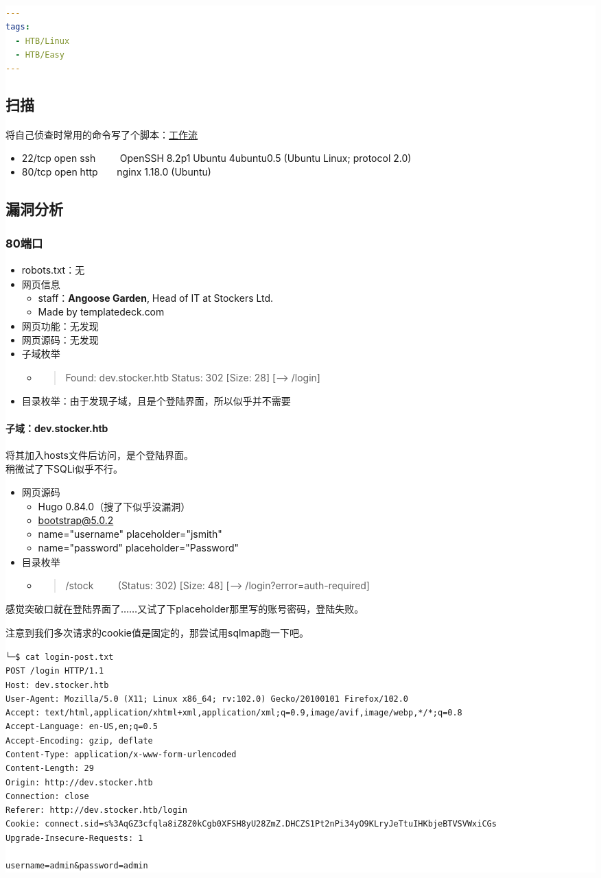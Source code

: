 ```yaml
---
tags:
  - HTB/Linux
  - HTB/Easy
---
```


## 扫描

将自己侦查时常用的命令写了个脚本：[工作流](./HTB-Busqueda.md#workflow-scan)

- 22/tcp open  ssh &nbsp; &nbsp; &nbsp; &nbsp; OpenSSH 8.2p1 Ubuntu 4ubuntu0.5 (Ubuntu Linux; protocol 2.0)
- 80/tcp open  http &nbsp; &nbsp; &nbsp; nginx 1.18.0 (Ubuntu)

## 漏洞分析

### 80端口

- robots.txt：无
- 网页信息
    - staff：**Angoose Garden**, Head of IT at Stockers Ltd.
    - Made by templatedeck.com
- 网页功能：无发现
- 网页源码：无发现
- 子域枚举
    - > Found: dev.stocker.htb Status: 302 [Size: 28] [--> /login]
- 目录枚举：由于发现子域，且是个登陆界面，所以似乎并不需要

#### 子域：dev.stocker.htb

将其加入hosts文件后访问，是个登陆界面。  
稍微试了下SQLi似乎不行。

- 网页源码
    - Hugo 0.84.0（搜了下似乎没漏洞）
    - bootstrap@5.0.2
    - name="username" placeholder="jsmith"
    - name="password" placeholder="Password"
- 目录枚举
    - > /stock &nbsp; &nbsp; &nbsp; &nbsp; (Status: 302) [Size: 48] [--> /login?error=auth-required]

感觉突破口就在登陆界面了……又试了下placeholder那里写的账号密码，登陆失败。

注意到我们多次请求的cookie值是固定的，那尝试用sqlmap跑一下吧。  
```http
└─$ cat login-post.txt        
POST /login HTTP/1.1
Host: dev.stocker.htb
User-Agent: Mozilla/5.0 (X11; Linux x86_64; rv:102.0) Gecko/20100101 Firefox/102.0
Accept: text/html,application/xhtml+xml,application/xml;q=0.9,image/avif,image/webp,*/*;q=0.8
Accept-Language: en-US,en;q=0.5
Accept-Encoding: gzip, deflate
Content-Type: application/x-www-form-urlencoded
Content-Length: 29
Origin: http://dev.stocker.htb
Connection: close
Referer: http://dev.stocker.htb/login
Cookie: connect.sid=s%3AqGZ3cfqla8iZ8Z0kCgb0XFSH8yU28ZmZ.DHCZS1Pt2nPi34yO9KLryJeTtuIHKbjeBTVSVWxiCGs
Upgrade-Insecure-Requests: 1

username=admin&password=admin 
```
